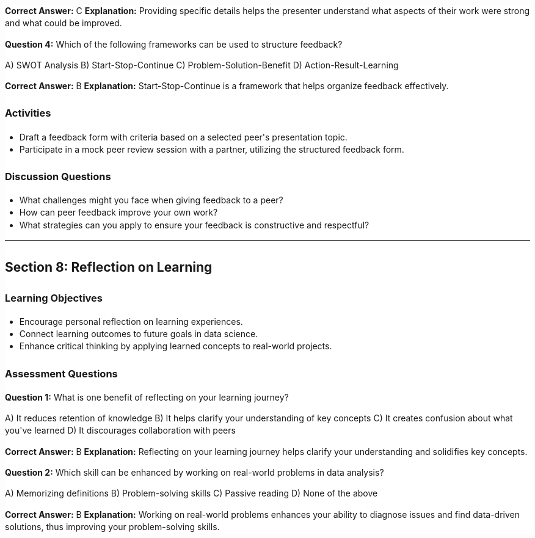 **Correct Answer:** C
**Explanation:** Providing specific details helps the presenter understand what aspects of their work were strong and what could be improved.

**Question 4:** Which of the following frameworks can be used to structure feedback?

  A) SWOT Analysis
  B) Start-Stop-Continue
  C) Problem-Solution-Benefit
  D) Action-Result-Learning

**Correct Answer:** B
**Explanation:** Start-Stop-Continue is a framework that helps organize feedback effectively.

### Activities
- Draft a feedback form with criteria based on a selected peer's presentation topic.
- Participate in a mock peer review session with a partner, utilizing the structured feedback form.

### Discussion Questions
- What challenges might you face when giving feedback to a peer?
- How can peer feedback improve your own work?
- What strategies can you apply to ensure your feedback is constructive and respectful?

---

## Section 8: Reflection on Learning

### Learning Objectives
- Encourage personal reflection on learning experiences.
- Connect learning outcomes to future goals in data science.
- Enhance critical thinking by applying learned concepts to real-world projects.

### Assessment Questions

**Question 1:** What is one benefit of reflecting on your learning journey?

  A) It reduces retention of knowledge
  B) It helps clarify your understanding of key concepts
  C) It creates confusion about what you've learned
  D) It discourages collaboration with peers

**Correct Answer:** B
**Explanation:** Reflecting on your learning journey helps clarify your understanding and solidifies key concepts.

**Question 2:** Which skill can be enhanced by working on real-world problems in data analysis?

  A) Memorizing definitions
  B) Problem-solving skills
  C) Passive reading
  D) None of the above

**Correct Answer:** B
**Explanation:** Working on real-world problems enhances your ability to diagnose issues and find data-driven solutions, thus improving your problem-solving skills.
